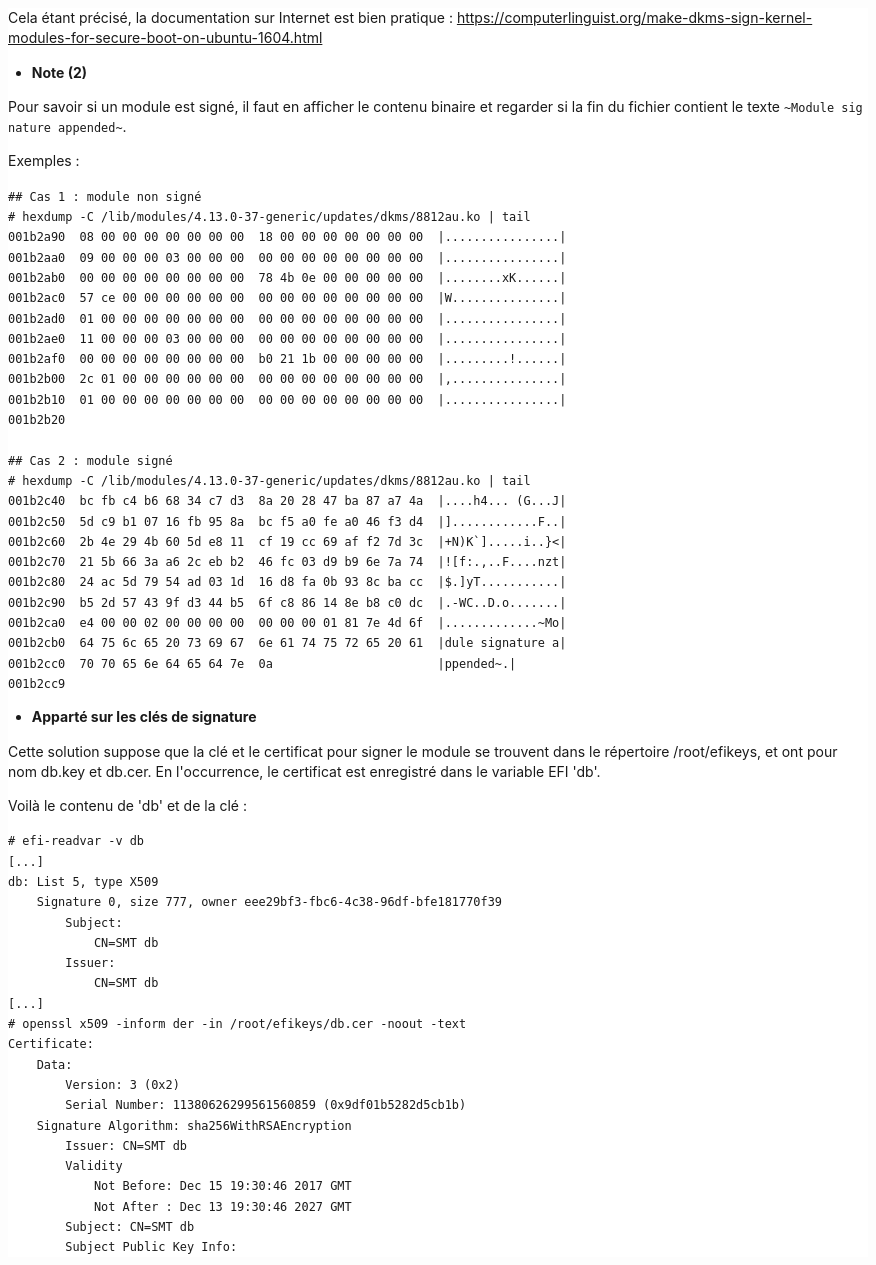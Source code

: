 Cela étant précisé, la documentation sur Internet est bien pratique :
https://computerlinguist.org/make-dkms-sign-kernel-modules-for-secure-boot-on-ubuntu-1604.html

- **Note (2)**

Pour savoir si un module est signé, il faut en afficher le contenu binaire et
regarder si la fin du fichier contient le texte `~Module signature appended~`.

Exemples :

```
## Cas 1 : module non signé
# hexdump -C /lib/modules/4.13.0-37-generic/updates/dkms/8812au.ko | tail
001b2a90  08 00 00 00 00 00 00 00  18 00 00 00 00 00 00 00  |................|
001b2aa0  09 00 00 00 03 00 00 00  00 00 00 00 00 00 00 00  |................|
001b2ab0  00 00 00 00 00 00 00 00  78 4b 0e 00 00 00 00 00  |........xK......|
001b2ac0  57 ce 00 00 00 00 00 00  00 00 00 00 00 00 00 00  |W...............|
001b2ad0  01 00 00 00 00 00 00 00  00 00 00 00 00 00 00 00  |................|
001b2ae0  11 00 00 00 03 00 00 00  00 00 00 00 00 00 00 00  |................|
001b2af0  00 00 00 00 00 00 00 00  b0 21 1b 00 00 00 00 00  |.........!......|
001b2b00  2c 01 00 00 00 00 00 00  00 00 00 00 00 00 00 00  |,...............|
001b2b10  01 00 00 00 00 00 00 00  00 00 00 00 00 00 00 00  |................|
001b2b20

## Cas 2 : module signé
# hexdump -C /lib/modules/4.13.0-37-generic/updates/dkms/8812au.ko | tail
001b2c40  bc fb c4 b6 68 34 c7 d3  8a 20 28 47 ba 87 a7 4a  |....h4... (G...J|
001b2c50  5d c9 b1 07 16 fb 95 8a  bc f5 a0 fe a0 46 f3 d4  |]............F..|
001b2c60  2b 4e 29 4b 60 5d e8 11  cf 19 cc 69 af f2 7d 3c  |+N)K`].....i..}<|
001b2c70  21 5b 66 3a a6 2c eb b2  46 fc 03 d9 b9 6e 7a 74  |![f:.,..F....nzt|
001b2c80  24 ac 5d 79 54 ad 03 1d  16 d8 fa 0b 93 8c ba cc  |$.]yT...........|
001b2c90  b5 2d 57 43 9f d3 44 b5  6f c8 86 14 8e b8 c0 dc  |.-WC..D.o.......|
001b2ca0  e4 00 00 02 00 00 00 00  00 00 00 01 81 7e 4d 6f  |.............~Mo|
001b2cb0  64 75 6c 65 20 73 69 67  6e 61 74 75 72 65 20 61  |dule signature a|
001b2cc0  70 70 65 6e 64 65 64 7e  0a                       |ppended~.|
001b2cc9
```

- **Apparté sur les clés de signature**

Cette solution suppose que la clé et le certificat pour signer le module se
trouvent dans le répertoire /root/efikeys, et ont pour nom db.key et db.cer. En
l'occurrence, le certificat est enregistré dans le variable EFI 'db'.

Voilà le contenu de 'db' et de la clé :

```shell
# efi-readvar -v db
[...]
db: List 5, type X509
    Signature 0, size 777, owner eee29bf3-fbc6-4c38-96df-bfe181770f39
        Subject:
            CN=SMT db
        Issuer:
            CN=SMT db
[...]
# openssl x509 -inform der -in /root/efikeys/db.cer -noout -text
Certificate:
    Data:
        Version: 3 (0x2)
        Serial Number: 11380626299561560859 (0x9df01b5282d5cb1b)
    Signature Algorithm: sha256WithRSAEncryption
        Issuer: CN=SMT db
        Validity
            Not Before: Dec 15 19:30:46 2017 GMT
            Not After : Dec 13 19:30:46 2027 GMT
        Subject: CN=SMT db
        Subject Public Key Info:
```